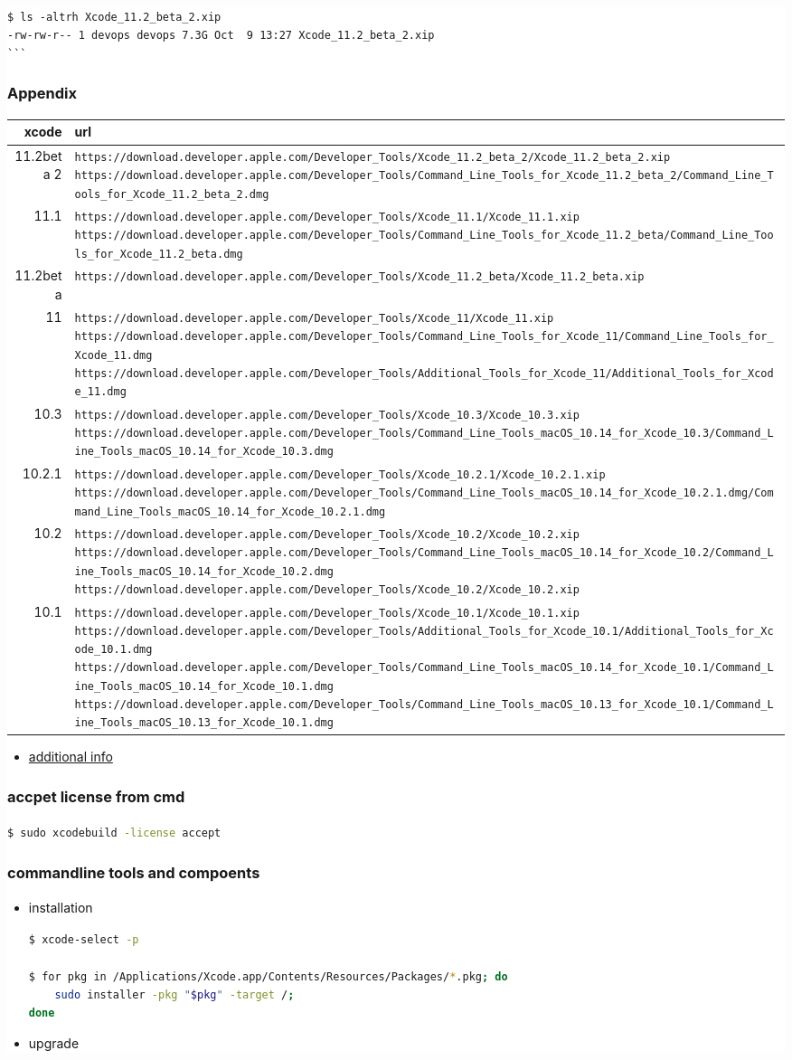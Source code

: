     $ ls -altrh Xcode_11.2_beta_2.xip
    -rw-rw-r-- 1 devops devops 7.3G Oct  9 13:27 Xcode_11.2_beta_2.xip
    ```

### Appendix

|      xcode | url                                                                                                                                                                                                                                                                                                                                                                                                                                                                                                                                                      |
|-----------:|:---------------------------------------------------------------------------------------------------------------------------------------------------------------------------------------------------------------------------------------------------------------------------------------------------------------------------------------------------------------------------------------------------------------------------------------------------------------------------------------------------------------------------------------------------------|
| 11.2beta 2 | `https://download.developer.apple.com/Developer_Tools/Xcode_11.2_beta_2/Xcode_11.2_beta_2.xip` <br> `https://download.developer.apple.com/Developer_Tools/Command_Line_Tools_for_Xcode_11.2_beta_2/Command_Line_Tools_for_Xcode_11.2_beta_2.dmg`                                                                                                                                                                                                                                                                                                 |
|       11.1 | `https://download.developer.apple.com/Developer_Tools/Xcode_11.1/Xcode_11.1.xip` <br> `https://download.developer.apple.com/Developer_Tools/Command_Line_Tools_for_Xcode_11.2_beta/Command_Line_Tools_for_Xcode_11.2_beta.dmg`                                                                                                                                                                                                                                                                                                                   |
|   11.2beta | `https://download.developer.apple.com/Developer_Tools/Xcode_11.2_beta/Xcode_11.2_beta.xip`                                                                                                                                                                                                                                                                                                                                                                                                                                                           |
|         11 | `https://download.developer.apple.com/Developer_Tools/Xcode_11/Xcode_11.xip` <br> `https://download.developer.apple.com/Developer_Tools/Command_Line_Tools_for_Xcode_11/Command_Line_Tools_for_Xcode_11.dmg` <br> `https://download.developer.apple.com/Developer_Tools/Additional_Tools_for_Xcode_11/Additional_Tools_for_Xcode_11.dmg`                                                                                                                                                                                                     |
|       10.3 | `https://download.developer.apple.com/Developer_Tools/Xcode_10.3/Xcode_10.3.xip`<br> `https://download.developer.apple.com/Developer_Tools/Command_Line_Tools_macOS_10.14_for_Xcode_10.3/Command_Line_Tools_macOS_10.14_for_Xcode_10.3.dmg`                                                                                                                                                                                                                                                                                                      |
|     10.2.1 | `https://download.developer.apple.com/Developer_Tools/Xcode_10.2.1/Xcode_10.2.1.xip`<br> `https://download.developer.apple.com/Developer_Tools/Command_Line_Tools_macOS_10.14_for_Xcode_10.2.1.dmg/Command_Line_Tools_macOS_10.14_for_Xcode_10.2.1.dmg`                                                                                                                                                                                                                                                                                          |
|       10.2 | `https://download.developer.apple.com/Developer_Tools/Xcode_10.2/Xcode_10.2.xip`<br> `https://download.developer.apple.com/Developer_Tools/Command_Line_Tools_macOS_10.14_for_Xcode_10.2/Command_Line_Tools_macOS_10.14_for_Xcode_10.2.dmg`   <br> `https://download.developer.apple.com/Developer_Tools/Xcode_10.2/Xcode_10.2.xip`                                                                                                                                                                                                          |
|       10.1 | `https://download.developer.apple.com/Developer_Tools/Xcode_10.1/Xcode_10.1.xip` <br> `https://download.developer.apple.com/Developer_Tools/Additional_Tools_for_Xcode_10.1/Additional_Tools_for_Xcode_10.1.dmg` <br> `https://download.developer.apple.com/Developer_Tools/Command_Line_Tools_macOS_10.14_for_Xcode_10.1/Command_Line_Tools_macOS_10.14_for_Xcode_10.1.dmg` <br> `https://download.developer.apple.com/Developer_Tools/Command_Line_Tools_macOS_10.13_for_Xcode_10.1/Command_Line_Tools_macOS_10.13_for_Xcode_10.1.dmg` |

* [additional info](https://stackoverflow.com/a/44390183/2940319)

### accpet license from cmd
```bash
$ sudo xcodebuild -license accept
```

### commandline tools and compoents
- installation
  ```bash
  $ xcode-select -p

  $ for pkg in /Applications/Xcode.app/Contents/Resources/Packages/*.pkg; do
      sudo installer -pkg "$pkg" -target /;
  done
  ```
- upgrade
  ```bash
  ```
